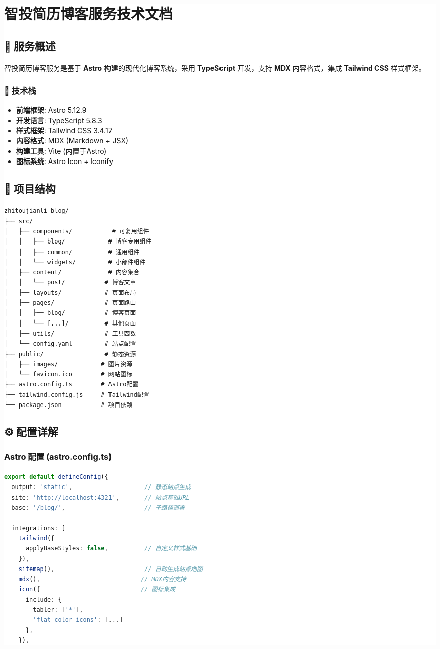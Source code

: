 # 智投简历博客服务技术文档

## 🎯 服务概述

智投简历博客服务是基于 **Astro** 构建的现代化博客系统，采用 **TypeScript** 开发，支持 **MDX** 内容格式，集成 **Tailwind CSS** 样式框架。

### 🚀 技术栈

- **前端框架**: Astro 5.12.9
- **开发语言**: TypeScript 5.8.3
- **样式框架**: Tailwind CSS 3.4.17
- **内容格式**: MDX (Markdown + JSX)
- **构建工具**: Vite (内置于Astro)
- **图标系统**: Astro Icon + Iconify

## 📁 项目结构

```
zhitoujianli-blog/
├── src/
│   ├── components/           # 可复用组件
│   │   ├── blog/            # 博客专用组件
│   │   ├── common/          # 通用组件
│   │   └── widgets/         # 小部件组件
│   ├── content/             # 内容集合
│   │   └── post/           # 博客文章
│   ├── layouts/            # 页面布局
│   ├── pages/              # 页面路由
│   │   ├── blog/           # 博客页面
│   │   └── [...]/          # 其他页面
│   ├── utils/              # 工具函数
│   └── config.yaml         # 站点配置
├── public/                 # 静态资源
│   ├── images/            # 图片资源
│   └── favicon.ico        # 网站图标
├── astro.config.ts        # Astro配置
├── tailwind.config.js     # Tailwind配置
└── package.json           # 项目依赖
```

## ⚙️ 配置详解

### Astro 配置 (astro.config.ts)

```typescript
export default defineConfig({
  output: 'static',                    // 静态站点生成
  site: 'http://localhost:4321',       // 站点基础URL
  base: '/blog/',                      // 子路径部署

  integrations: [
    tailwind({
      applyBaseStyles: false,          // 自定义样式基础
    }),
    sitemap(),                         // 自动生成站点地图
    mdx(),                            // MDX内容支持
    icon({                            // 图标集成
      include: {
        tabler: ['*'],
        'flat-color-icons': [...]
      },
    }),
```